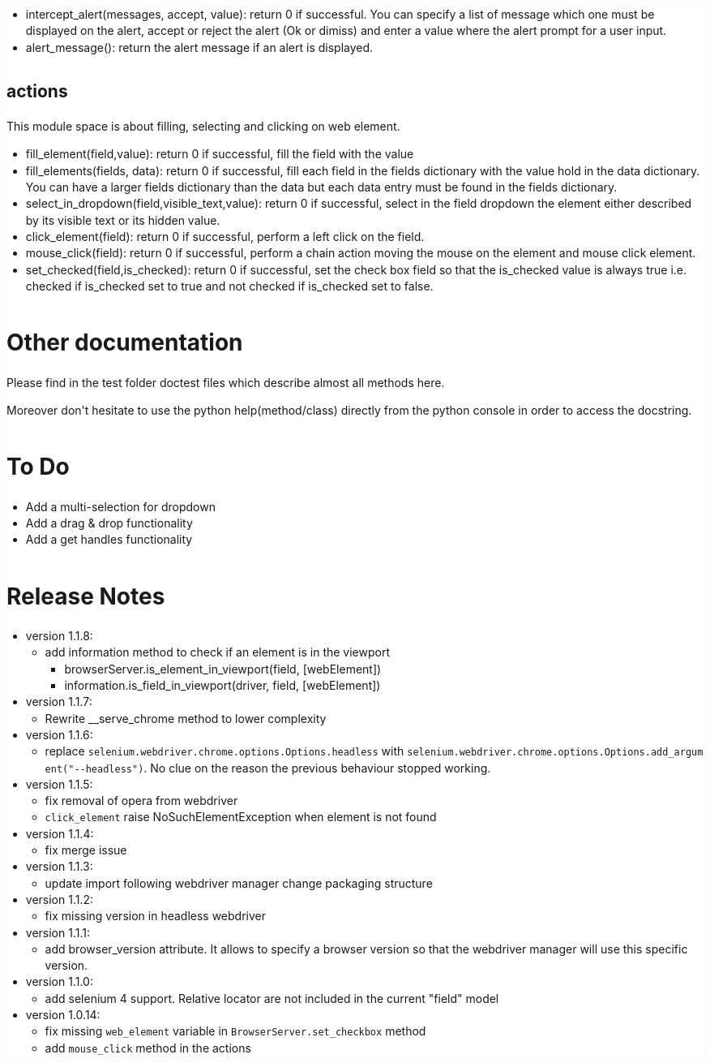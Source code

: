 - intercept\_alert(messages, accept, value): return 0 if successful. You can specify a list of message which one must be displayed on the alert, accept or reject the alert (Ok or dimiss) and enter a value where the alert prompt for a user input. 
- alert\_message(): return the alert message if an alert is displayed.

actions
-------

This module space is about filling, selecting and clicking on web element.

- fill\_element(field,value): return 0 if successful, fill the field with the value
- fill\_elements(fields, data): return 0 if successful, fill each field in the fields dictionary with the value hold in the data dictionary. You can have a larger fields dictionary than the data but each data entry must be found in the fields dictionary. 
- select\_in\_dropdown(field,visible\_text,value): return 0 if successful, select in the field dropdown the element either described by its visible text or its hidden value. 
- click\_element(field): return 0 if successful, perform a left click on the field.
- mouse\_click(field): return 0 if successful, perform a chain action moving the mouse on the element and mouse click element.
- set\_checked(field,is\_checked): return 0 if successful, set the check box field so that the is\_checked value is always true i.e. checked if is\_checked set to true and not checked if is\_checked set to false.

Other documentation
===================

Please find in the test folder doctest files which describe almost all methods here.

Moreover don't hesitate to use the python help(method/class) directly from the python console in order to access the docstring.

To Do
=====

-   Add a multi-selection for dropdown
-   Add a drag & drop functionality
-   Add a get handles functionality

Release Notes
=============
- version 1.1.8:
  - add information method to check if an element is in the viewport
    - browserServer.is\_element\_in\_viewport(field, [webElement])
    - information.is\_field\_in\_viewport(driver, field, [webElement])
- version 1.1.7:
  - Rewrite __serve_chrome method to lower complexity
- version 1.1.6:
  - replace `selenium.webdriver.chrome.options.Options.headless` with `selenium.webdriver.chrome.options.Options.add_argument("--headless")`.
No clue on the reason the previous behaviour stopped working.
- version 1.1.5:
  - fix removal of opera from webdriver
  - `click_element` raise NoSuchElementException when element is not found
- version 1.1.4:
  - fix merge issue
- version 1.1.3:
  - update import following webdriver manager change packaging structure
- version 1.1.2:
  - fix missing version in headless webdriver
- version 1.1.1:
  - add browser_version attribute. It allows to specify a browser version so that the webdriver manager will use this specific version.
- version 1.1.0:
  - add selenium 4 support. Relative locator are not included in the current "field" model
- version 1.0.14:
  - fix missing `web_element` variable in `BrowserServer.set_checkbox` method
  - add `mouse_click` method in the actions